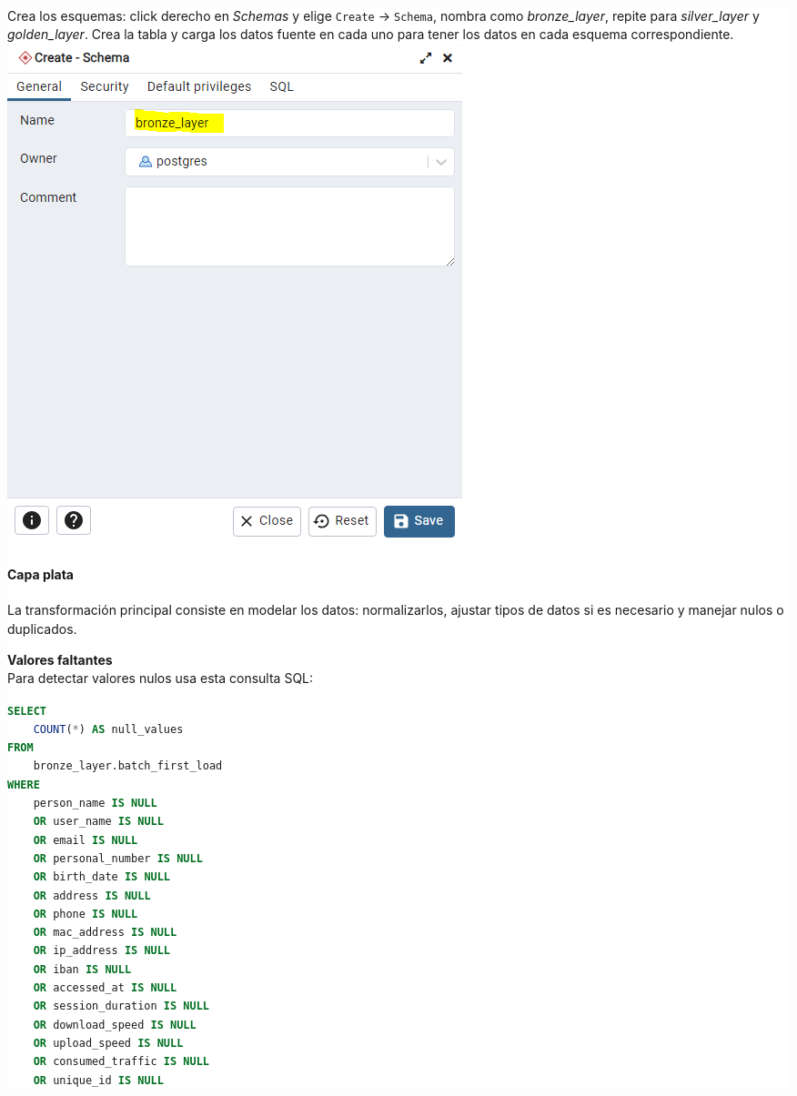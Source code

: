 Crea los esquemas: click derecho en *Schemas* y elige `Create` -> `Schema`, nombra como *bronze_layer*, repite para *silver_layer* y *golden_layer*. 
Crea la tabla y carga los datos fuente en cada uno para tener los datos en cada esquema correspondiente.
![Imagen 2.18](/Assets/image_2.18.PNG)

#### Capa plata
La transformación principal consiste en modelar los datos: normalizarlos, ajustar tipos de datos si es necesario y manejar nulos o duplicados.

**Valores faltantes**  
Para detectar valores nulos usa esta consulta SQL:

```sql
SELECT
    COUNT(*) AS null_values
FROM
    bronze_layer.batch_first_load
WHERE
    person_name IS NULL
    OR user_name IS NULL
    OR email IS NULL
    OR personal_number IS NULL
    OR birth_date IS NULL
    OR address IS NULL
    OR phone IS NULL
    OR mac_address IS NULL
    OR ip_address IS NULL
    OR iban IS NULL
    OR accessed_at IS NULL
    OR session_duration IS NULL
    OR download_speed IS NULL
    OR upload_speed IS NULL
    OR consumed_traffic IS NULL
    OR unique_id IS NULL
```
